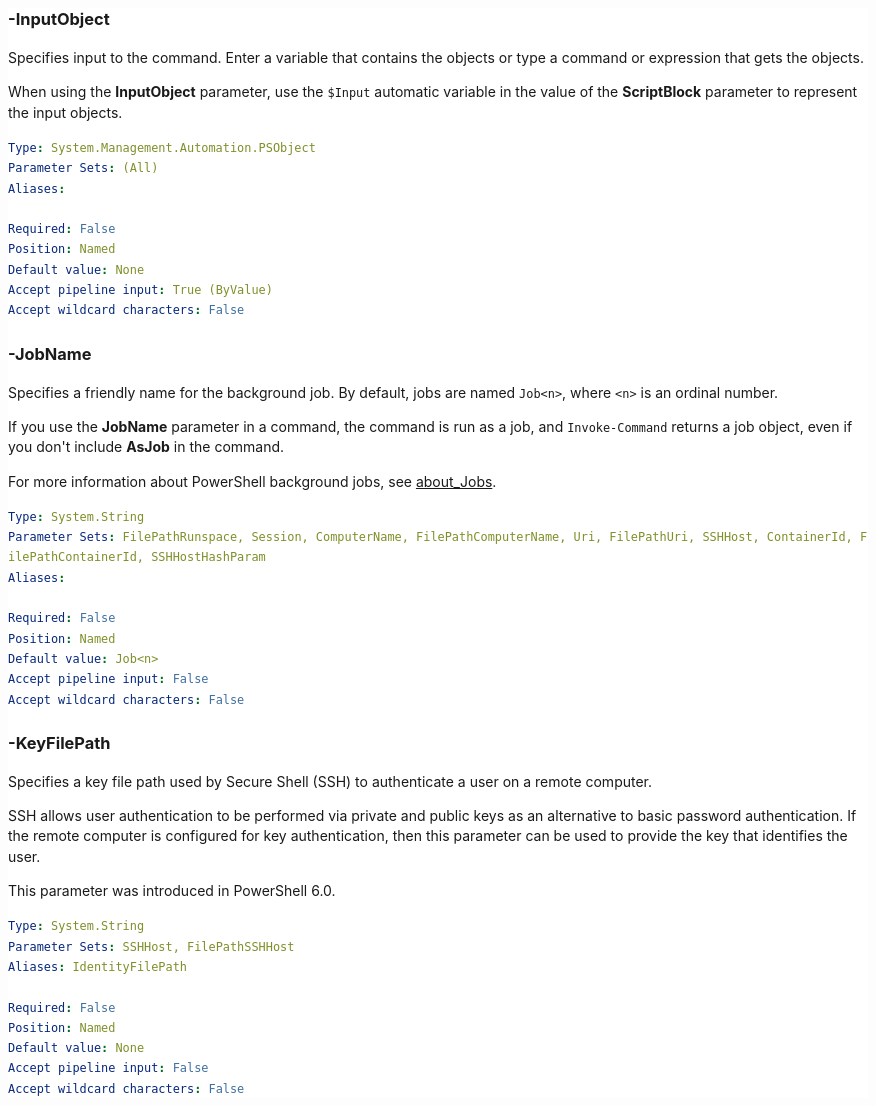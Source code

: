### -InputObject

Specifies input to the command. Enter a variable that contains the objects or type a command or
expression that gets the objects.

When using the **InputObject** parameter, use the `$Input` automatic variable in the value of the
**ScriptBlock** parameter to represent the input objects.

```yaml
Type: System.Management.Automation.PSObject
Parameter Sets: (All)
Aliases:

Required: False
Position: Named
Default value: None
Accept pipeline input: True (ByValue)
Accept wildcard characters: False
```

### -JobName

Specifies a friendly name for the background job. By default, jobs are named `Job<n>`, where `<n>`
is an ordinal number.

If you use the **JobName** parameter in a command, the command is run as a job, and `Invoke-Command`
returns a job object, even if you don't include **AsJob** in the command.

For more information about PowerShell background jobs, see [about_Jobs](./About/about_Jobs.md).

```yaml
Type: System.String
Parameter Sets: FilePathRunspace, Session, ComputerName, FilePathComputerName, Uri, FilePathUri, SSHHost, ContainerId, FilePathContainerId, SSHHostHashParam
Aliases:

Required: False
Position: Named
Default value: Job<n>
Accept pipeline input: False
Accept wildcard characters: False
```

### -KeyFilePath

Specifies a key file path used by Secure Shell (SSH) to authenticate a user on a remote computer.

SSH allows user authentication to be performed via private and public keys as an alternative to
basic password authentication. If the remote computer is configured for key authentication, then
this parameter can be used to provide the key that identifies the user.

This parameter was introduced in PowerShell 6.0.

```yaml
Type: System.String
Parameter Sets: SSHHost, FilePathSSHHost
Aliases: IdentityFilePath

Required: False
Position: Named
Default value: None
Accept pipeline input: False
Accept wildcard characters: False
```
